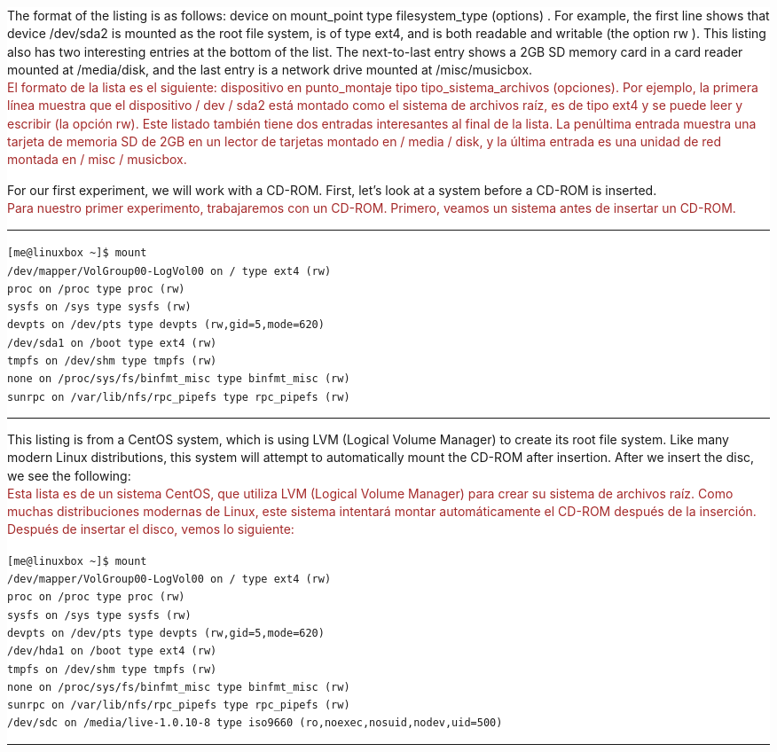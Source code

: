 
The format of the listing is as follows: device on mount_point type filesystem_type (options) . For example, the first line shows that device /dev/sda2 is mounted as the root file system, is of type ext4, and is both readable and writable (the option rw ). This listing also has two interesting entries at the bottom of the list. The next-to-last entry shows a 2GB SD memory card in a card reader mounted at /media/disk, and the last entry is a network drive mounted at /misc/musicbox.<br /><span style="color:brown">El formato de la lista es el siguiente: dispositivo en punto_montaje tipo tipo_sistema_archivos (opciones). Por ejemplo, la primera línea muestra que el dispositivo / dev / sda2 está montado como el sistema de archivos raíz, es de tipo ext4 y se puede leer y escribir (la opción rw). Este listado también tiene dos entradas interesantes al final de la lista. La penúltima entrada muestra una tarjeta de memoria SD de 2GB en un lector de tarjetas montado en / media / disk, y la última entrada es una unidad de red montada en / misc / musicbox.</span>

For our first experiment, we will work with a CD-ROM. First, let’s look at a system before a CD-ROM is inserted.<br /><span style="color:brown">Para nuestro primer experimento, trabajaremos con un CD-ROM. Primero, veamos un sistema antes de insertar un CD-ROM.</span>

_________

```
[me@linuxbox ~]$ mount
/dev/mapper/VolGroup00-LogVol00 on / type ext4 (rw)
proc on /proc type proc (rw)
sysfs on /sys type sysfs (rw)
devpts on /dev/pts type devpts (rw,gid=5,mode=620)
/dev/sda1 on /boot type ext4 (rw)
tmpfs on /dev/shm type tmpfs (rw)
none on /proc/sys/fs/binfmt_misc type binfmt_misc (rw)
sunrpc on /var/lib/nfs/rpc_pipefs type rpc_pipefs (rw)
```

______

This listing is from a CentOS system, which is using LVM (Logical Volume Manager) to create its root file system. Like many modern Linux distributions, this system will attempt to automatically mount the CD-ROM after insertion. After we insert the disc, we see the following:<br /><span style="color:brown">Esta lista es de un sistema CentOS, que utiliza LVM (Logical Volume Manager) para crear su sistema de archivos raíz. Como muchas distribuciones modernas de Linux, este sistema intentará montar automáticamente el CD-ROM después de la inserción. Después de insertar el disco, vemos lo siguiente:</span>

```
[me@linuxbox ~]$ mount
/dev/mapper/VolGroup00-LogVol00 on / type ext4 (rw)
proc on /proc type proc (rw)
sysfs on /sys type sysfs (rw)
devpts on /dev/pts type devpts (rw,gid=5,mode=620)
/dev/hda1 on /boot type ext4 (rw)
tmpfs on /dev/shm type tmpfs (rw)
none on /proc/sys/fs/binfmt_misc type binfmt_misc (rw)
sunrpc on /var/lib/nfs/rpc_pipefs type rpc_pipefs (rw)
/dev/sdc on /media/live-1.0.10-8 type iso9660 (ro,noexec,nosuid,nodev,uid=500)
```
_________
